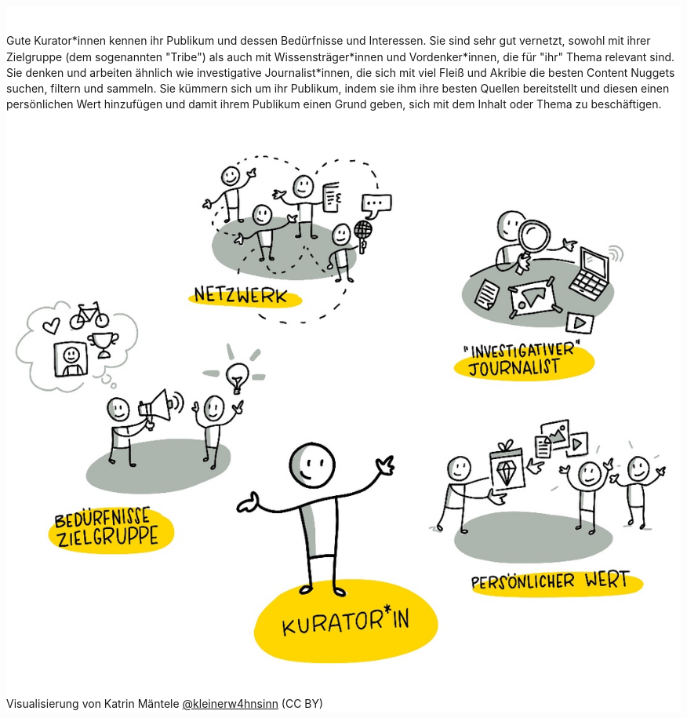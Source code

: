  

Gute Kurator\*innen kennen ihr Publikum und dessen Bedürfnisse und
Interessen. Sie sind sehr gut vernetzt, sowohl mit ihrer Zielgruppe (dem
sogenannten \"Tribe\") als auch mit Wissensträger\*innen und
Vordenker\*innen, die für \"ihr" Thema relevant sind. Sie denken und
arbeiten ähnlich wie investigative Journalist\*innen, die sich mit viel
Fleiß und Akribie die besten Content Nuggets suchen, filtern und
sammeln. Sie kümmern sich um ihr Publikum, indem sie ihm ihre besten
Quellen bereitstellt und diesen einen persönlichen Wert hinzufügen und
damit ihrem Publikum einen Grund geben, sich mit dem Inhalt oder Thema
zu beschäftigen.

![](./images/image5.jpg)

Visualisierung von Katrin Mäntele
[\@kleinerw4hnsinn](https://twitter.com/kleinerw4hnsinn) (CC BY)
